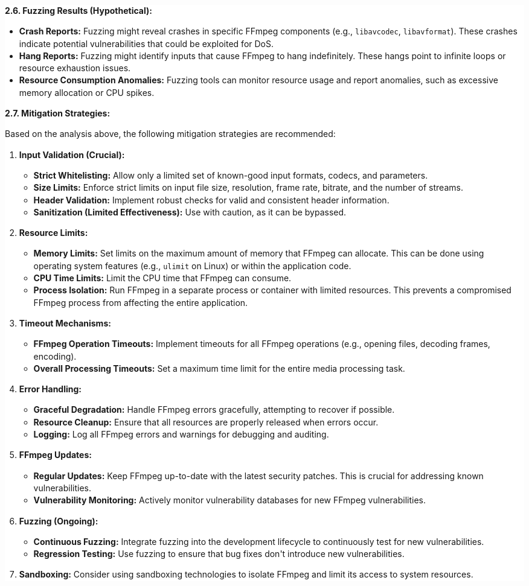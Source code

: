 **2.6. Fuzzing Results (Hypothetical):**

*   **Crash Reports:**  Fuzzing might reveal crashes in specific FFmpeg components (e.g., `libavcodec`, `libavformat`).  These crashes indicate potential vulnerabilities that could be exploited for DoS.
*   **Hang Reports:**  Fuzzing might identify inputs that cause FFmpeg to hang indefinitely.  These hangs point to infinite loops or resource exhaustion issues.
*   **Resource Consumption Anomalies:**  Fuzzing tools can monitor resource usage and report anomalies, such as excessive memory allocation or CPU spikes.

**2.7. Mitigation Strategies:**

Based on the analysis above, the following mitigation strategies are recommended:

1.  **Input Validation (Crucial):**
    *   **Strict Whitelisting:**  Allow only a limited set of known-good input formats, codecs, and parameters.
    *   **Size Limits:**  Enforce strict limits on input file size, resolution, frame rate, bitrate, and the number of streams.
    *   **Header Validation:**  Implement robust checks for valid and consistent header information.
    *   **Sanitization (Limited Effectiveness):**  Use with caution, as it can be bypassed.

2.  **Resource Limits:**
    *   **Memory Limits:**  Set limits on the maximum amount of memory that FFmpeg can allocate.  This can be done using operating system features (e.g., `ulimit` on Linux) or within the application code.
    *   **CPU Time Limits:**  Limit the CPU time that FFmpeg can consume.
    *   **Process Isolation:**  Run FFmpeg in a separate process or container with limited resources.  This prevents a compromised FFmpeg process from affecting the entire application.

3.  **Timeout Mechanisms:**
    *   **FFmpeg Operation Timeouts:**  Implement timeouts for all FFmpeg operations (e.g., opening files, decoding frames, encoding).
    *   **Overall Processing Timeouts:**  Set a maximum time limit for the entire media processing task.

4.  **Error Handling:**
    *   **Graceful Degradation:**  Handle FFmpeg errors gracefully, attempting to recover if possible.
    *   **Resource Cleanup:**  Ensure that all resources are properly released when errors occur.
    *   **Logging:**  Log all FFmpeg errors and warnings for debugging and auditing.

5.  **FFmpeg Updates:**
    *   **Regular Updates:**  Keep FFmpeg up-to-date with the latest security patches.  This is crucial for addressing known vulnerabilities.
    *   **Vulnerability Monitoring:**  Actively monitor vulnerability databases for new FFmpeg vulnerabilities.

6.  **Fuzzing (Ongoing):**
    *   **Continuous Fuzzing:**  Integrate fuzzing into the development lifecycle to continuously test for new vulnerabilities.
    *   **Regression Testing:**  Use fuzzing to ensure that bug fixes don't introduce new vulnerabilities.

7.  **Sandboxing:**
    Consider using sandboxing technologies to isolate FFmpeg and limit its access to system resources.
